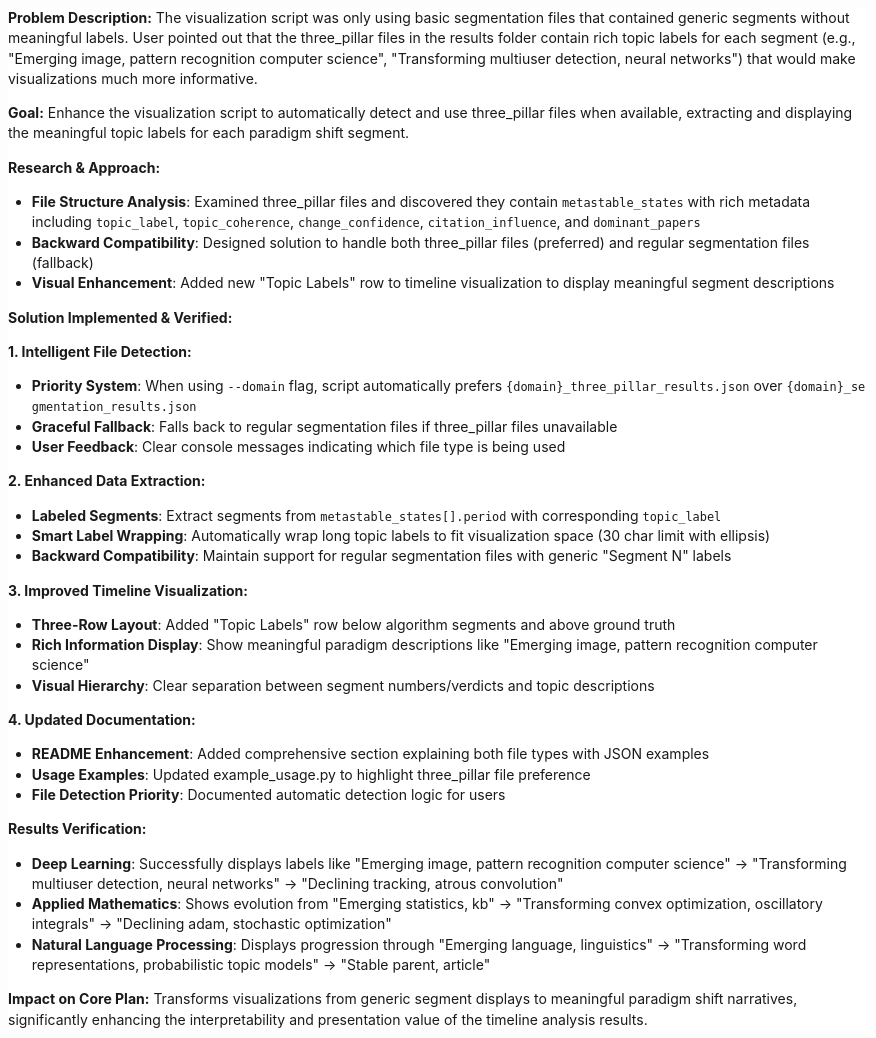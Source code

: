**Problem Description:** The visualization script was only using basic segmentation files that contained generic segments without meaningful labels. User pointed out that the three_pillar files in the results folder contain rich topic labels for each segment (e.g., "Emerging image, pattern recognition computer science", "Transforming multiuser detection, neural networks") that would make visualizations much more informative.

**Goal:** Enhance the visualization script to automatically detect and use three_pillar files when available, extracting and displaying the meaningful topic labels for each paradigm shift segment.

**Research & Approach:** 
- **File Structure Analysis**: Examined three_pillar files and discovered they contain `metastable_states` with rich metadata including `topic_label`, `topic_coherence`, `change_confidence`, `citation_influence`, and `dominant_papers`
- **Backward Compatibility**: Designed solution to handle both three_pillar files (preferred) and regular segmentation files (fallback)
- **Visual Enhancement**: Added new "Topic Labels" row to timeline visualization to display meaningful segment descriptions

**Solution Implemented & Verified:**

**1. Intelligent File Detection:**
- **Priority System**: When using `--domain` flag, script automatically prefers `{domain}_three_pillar_results.json` over `{domain}_segmentation_results.json`
- **Graceful Fallback**: Falls back to regular segmentation files if three_pillar files unavailable
- **User Feedback**: Clear console messages indicating which file type is being used

**2. Enhanced Data Extraction:**
- **Labeled Segments**: Extract segments from `metastable_states[].period` with corresponding `topic_label`
- **Smart Label Wrapping**: Automatically wrap long topic labels to fit visualization space (30 char limit with ellipsis)
- **Backward Compatibility**: Maintain support for regular segmentation files with generic "Segment N" labels

**3. Improved Timeline Visualization:**
- **Three-Row Layout**: Added "Topic Labels" row below algorithm segments and above ground truth
- **Rich Information Display**: Show meaningful paradigm descriptions like "Emerging image, pattern recognition computer science"
- **Visual Hierarchy**: Clear separation between segment numbers/verdicts and topic descriptions

**4. Updated Documentation:**
- **README Enhancement**: Added comprehensive section explaining both file types with JSON examples
- **Usage Examples**: Updated example_usage.py to highlight three_pillar file preference
- **File Detection Priority**: Documented automatic detection logic for users

**Results Verification:**
- **Deep Learning**: Successfully displays labels like "Emerging image, pattern recognition computer science" → "Transforming multiuser detection, neural networks" → "Declining tracking, atrous convolution"
- **Applied Mathematics**: Shows evolution from "Emerging statistics, kb" → "Transforming convex optimization, oscillatory integrals" → "Declining adam, stochastic optimization"
- **Natural Language Processing**: Displays progression through "Emerging language, linguistics" → "Transforming word representations, probabilistic topic models" → "Stable parent, article"

**Impact on Core Plan:** Transforms visualizations from generic segment displays to meaningful paradigm shift narratives, significantly enhancing the interpretability and presentation value of the timeline analysis results.
